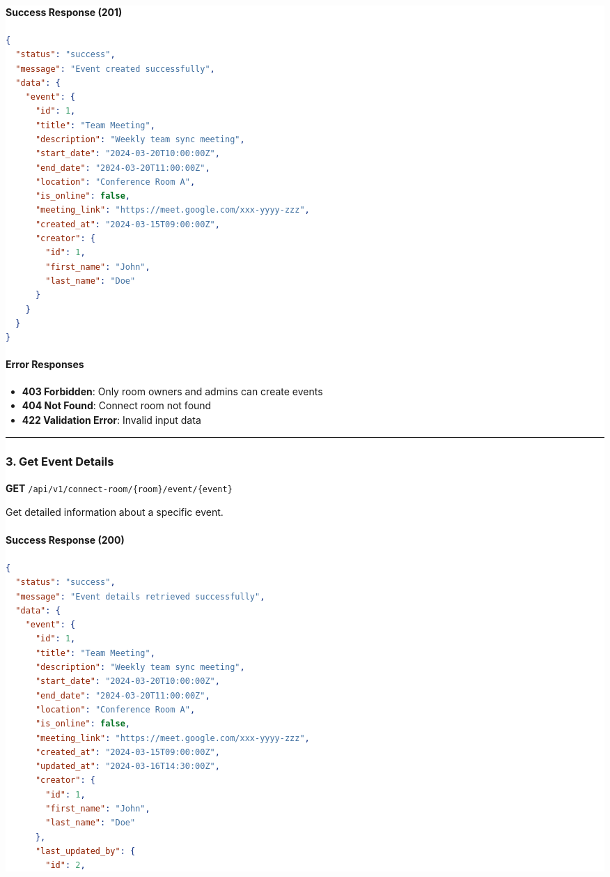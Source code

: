 #### Success Response (201)

```json
{
  "status": "success",
  "message": "Event created successfully",
  "data": {
    "event": {
      "id": 1,
      "title": "Team Meeting",
      "description": "Weekly team sync meeting",
      "start_date": "2024-03-20T10:00:00Z",
      "end_date": "2024-03-20T11:00:00Z",
      "location": "Conference Room A",
      "is_online": false,
      "meeting_link": "https://meet.google.com/xxx-yyyy-zzz",
      "created_at": "2024-03-15T09:00:00Z",
      "creator": {
        "id": 1,
        "first_name": "John",
        "last_name": "Doe"
      }
    }
  }
}
```

#### Error Responses

- **403 Forbidden**: Only room owners and admins can create events
- **404 Not Found**: Connect room not found
- **422 Validation Error**: Invalid input data

---

### 3. Get Event Details

**GET** `/api/v1/connect-room/{room}/event/{event}`

Get detailed information about a specific event.

#### Success Response (200)

```json
{
  "status": "success",
  "message": "Event details retrieved successfully",
  "data": {
    "event": {
      "id": 1,
      "title": "Team Meeting",
      "description": "Weekly team sync meeting",
      "start_date": "2024-03-20T10:00:00Z",
      "end_date": "2024-03-20T11:00:00Z",
      "location": "Conference Room A",
      "is_online": false,
      "meeting_link": "https://meet.google.com/xxx-yyyy-zzz",
      "created_at": "2024-03-15T09:00:00Z",
      "updated_at": "2024-03-16T14:30:00Z",
      "creator": {
        "id": 1,
        "first_name": "John",
        "last_name": "Doe"
      },
      "last_updated_by": {
        "id": 2,
```